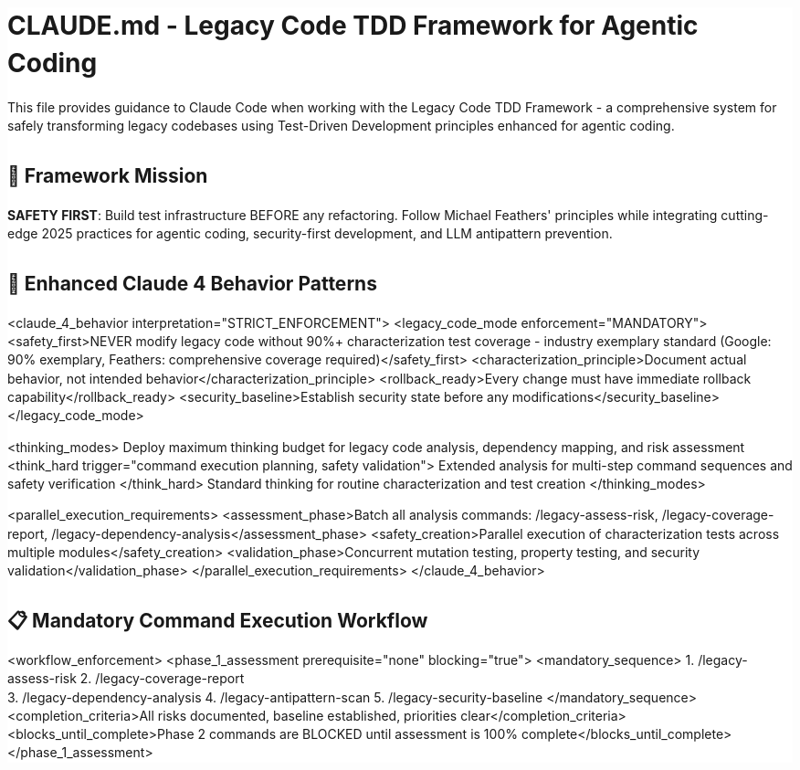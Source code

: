 # CLAUDE.md - Legacy Code TDD Framework for Agentic Coding

This file provides guidance to Claude Code when working with the Legacy Code TDD Framework - a comprehensive system for safely transforming legacy codebases using Test-Driven Development principles enhanced for agentic coding.

## 🎯 Framework Mission

**SAFETY FIRST**: Build test infrastructure BEFORE any refactoring. Follow Michael Feathers' principles while integrating cutting-edge 2025 practices for agentic coding, security-first development, and LLM antipattern prevention.

## 🧠 Enhanced Claude 4 Behavior Patterns

<claude_4_behavior interpretation="STRICT_ENFORCEMENT">
  <legacy_code_mode enforcement="MANDATORY">
    <safety_first>NEVER modify legacy code without 90%+ characterization test coverage - industry exemplary standard (Google: 90% exemplary, Feathers: comprehensive coverage required)</safety_first>
    <characterization_principle>Document actual behavior, not intended behavior</characterization_principle>
    <rollback_ready>Every change must have immediate rollback capability</rollback_ready>
    <security_baseline>Establish security state before any modifications</security_baseline>
  </legacy_code_mode>
  
  <thinking_modes>
    <ultrathink trigger="complex legacy analysis, architectural decisions, security assessments">
      Deploy maximum thinking budget for legacy code analysis, dependency mapping, and risk assessment
    </ultrathink>
    <think_hard trigger="command execution planning, safety validation">
      Extended analysis for multi-step command sequences and safety verification
    </think_hard>
    <think trigger="standard legacy code tasks">
      Standard thinking for routine characterization and test creation
    </think>
  </thinking_modes>
  
  <parallel_execution_requirements>
    <assessment_phase>Batch all analysis commands: /legacy-assess-risk, /legacy-coverage-report, /legacy-dependency-analysis</assessment_phase>
    <safety_creation>Parallel execution of characterization tests across multiple modules</safety_creation>
    <validation_phase>Concurrent mutation testing, property testing, and security validation</validation_phase>
  </parallel_execution_requirements>
</claude_4_behavior>

## 📋 Mandatory Command Execution Workflow

<workflow_enforcement>
  <phase_1_assessment prerequisite="none" blocking="true">
    <mandatory_sequence>
      1. /legacy-assess-risk
      2. /legacy-coverage-report  
      3. /legacy-dependency-analysis
      4. /legacy-antipattern-scan
      5. /legacy-security-baseline
    </mandatory_sequence>
    <completion_criteria>All risks documented, baseline established, priorities clear</completion_criteria>
    <blocks_until_complete>Phase 2 commands are BLOCKED until assessment is 100% complete</blocks_until_complete>
  </phase_1_assessment>

